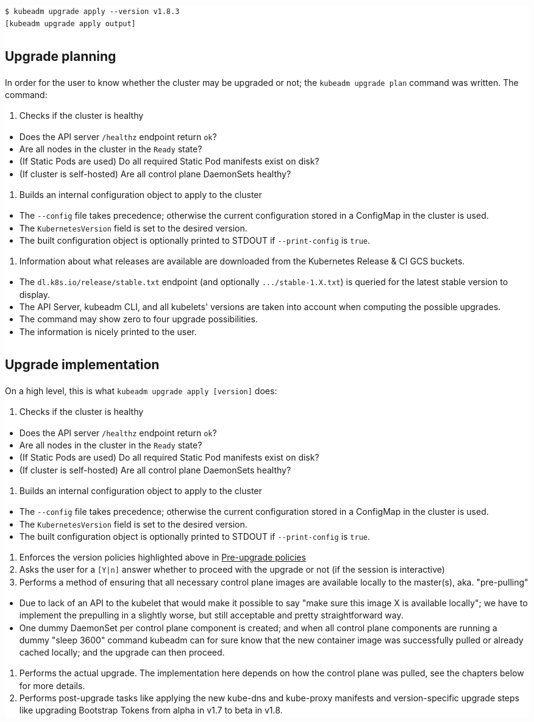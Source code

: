 ```console
$ kubeadm upgrade apply --version v1.8.3
[kubeadm upgrade apply output]
```

## Upgrade planning

In order for the user to know whether the cluster may be upgraded or not; the `kubeadm upgrade plan` command was written.
The command:

1. Checks if the cluster is healthy
  - Does the API server `/healthz` endpoint return `ok`?
  - Are all nodes in the cluster in the `Ready` state?
  - (If Static Pods are used) Do all required Static Pod manifests exist on disk?
  - (If cluster is self-hosted) Are all control plane DaemonSets healthy?
1. Builds an internal configuration object to apply to the cluster
  - The `--config` file takes precedence; otherwise the current configuration stored in a ConfigMap in the cluster is used.
  - The `KubernetesVersion` field is set to the desired version.
  - The built configuration object is optionally printed to STDOUT if `--print-config` is `true`.
1. Information about what releases are available are downloaded from the Kubernetes Release & CI GCS buckets.
  - The `dl.k8s.io/release/stable.txt` endpoint (and optionally `.../stable-1.X.txt`) is queried for the latest stable version to display.
  - The API Server, kubeadm CLI, and all kubelets' versions are taken into account when computing the possible upgrades.
  - The command may show zero to four upgrade possibilities.
  - The information is nicely printed to the user.


## Upgrade implementation

On a high level, this is what `kubeadm upgrade apply [version]` does:

1. Checks if the cluster is healthy
  - Does the API server `/healthz` endpoint return `ok`?
  - Are all nodes in the cluster in the `Ready` state?
  - (If Static Pods are used) Do all required Static Pod manifests exist on disk?
  - (If cluster is self-hosted) Are all control plane DaemonSets healthy?
1. Builds an internal configuration object to apply to the cluster
  - The `--config` file takes precedence; otherwise the current configuration stored in a ConfigMap in the cluster is used.
  - The `KubernetesVersion` field is set to the desired version.
  - The built configuration object is optionally printed to STDOUT if `--print-config` is `true`.
1. Enforces the version policies highlighted above in [Pre-upgrade policies](#pre-upgrade-policies)
1. Asks the user for a `[Y|n]` answer whether to proceed with the upgrade or not (if the session is interactive)
1. Performs a method of ensuring that all necessary control plane images are available locally to the master(s), aka. "pre-pulling"
  - Due to lack of an API to the kubelet that would make it possible to say "make sure this image X is available locally"; we have to
    implement the prepulling in a slightly worse, but still acceptable and pretty straightforward way.
  - One dummy DaemonSet per control plane component is created; and when all control plane components are running a dummy "sleep 3600" command
    kubeadm can for sure know that the new container image was successfully pulled or already cached locally; and the upgrade can then proceed.
1. Performs the actual upgrade. The implementation here depends on how the control plane was pulled, see the chapters below for more details.
1. Performs post-upgrade tasks like applying the new kube-dns and kube-proxy manifests and version-specific upgrade steps like upgrading Bootstrap Tokens from alpha in v1.7 to beta in v1.8. 
